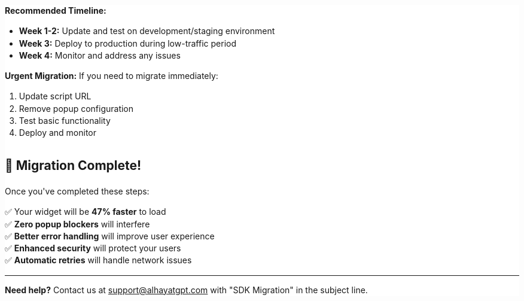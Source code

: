 **Recommended Timeline:**
- **Week 1-2:** Update and test on development/staging environment
- **Week 3:** Deploy to production during low-traffic period
- **Week 4:** Monitor and address any issues

**Urgent Migration:** If you need to migrate immediately:
1. Update script URL
2. Remove popup configuration
3. Test basic functionality
4. Deploy and monitor

## 🎉 Migration Complete!

Once you've completed these steps:

✅ Your widget will be **47% faster** to load  
✅ **Zero popup blockers** will interfere  
✅ **Better error handling** will improve user experience  
✅ **Enhanced security** will protect your users  
✅ **Automatic retries** will handle network issues  

---

**Need help?** Contact us at support@alhayatgpt.com with "SDK Migration" in the subject line. 